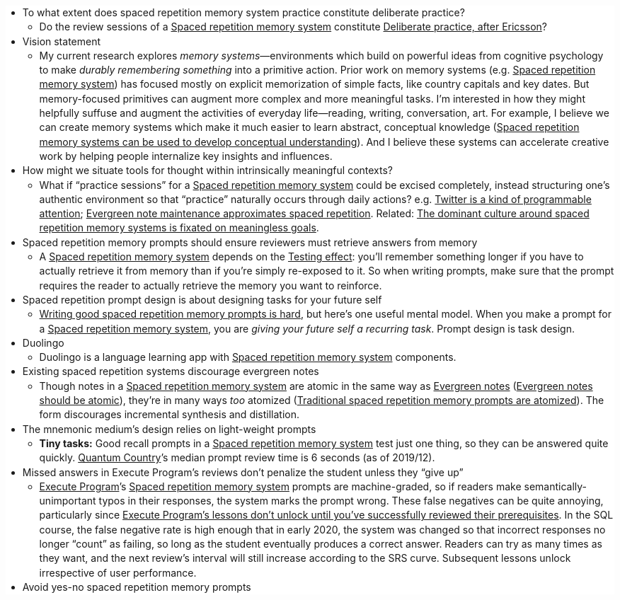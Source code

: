 - To what extent does spaced repetition memory system practice constitute deliberate practice?
  - Do the review sessions of a [Spaced repetition memory system](https://notes.andymatuschak.org/z4eXdSMJFv2qVGXSUEKH4vdcHBrLHcFY1ZGfC) constitute [Deliberate practice, after Ericsson](https://notes.andymatuschak.org/z2duRd5eisRomSgxr88Semkgs15pgMRVVR5C)?
- Vision statement
  - My current research explores *memory systems*—environments which build on powerful ideas from cognitive psychology to make *durably remembering something* into a primitive action. Prior work on memory systems (e.g. [Spaced repetition memory system](https://notes.andymatuschak.org/z4eXdSMJFv2qVGXSUEKH4vdcHBrLHcFY1ZGfC)) has focused mostly on explicit memorization of simple facts, like country capitals and key dates. But memory-focused primitives can augment more complex and more meaningful tasks. I’m interested in how they might helpfully suffuse and augment the activities of everyday life—reading, writing, conversation, art. For example, I believe we can create memory systems which make it much easier to learn abstract, conceptual knowledge ([Spaced repetition memory systems can be used to develop conceptual understanding](https://notes.andymatuschak.org/z6UZP7P4sRNgRKSvNj7tMV5uW6dDhwwbdZCy9)). And I believe these systems can accelerate creative work by helping people internalize key insights and influences.
- How might we situate tools for thought within intrinsically meaningful contexts?
  - What if “practice sessions” for a [Spaced repetition memory system](https://notes.andymatuschak.org/z4eXdSMJFv2qVGXSUEKH4vdcHBrLHcFY1ZGfC) could be excised completely, instead structuring one’s authentic environment so that “practice” naturally occurs through daily actions? e.g. [Twitter is a kind of programmable attention](https://notes.andymatuschak.org/z5UF8YjTjoYiADeLv2SeBPgKXKosK17cKfUpw); [Evergreen note maintenance approximates spaced repetition](https://notes.andymatuschak.org/z6yfTwYekzvBkVjeH7WBUrSAJhyGTMYDAyYW7). Related: [The dominant culture around spaced repetition memory systems is fixated on meaningless goals](https://notes.andymatuschak.org/z7i9vs1MyadFaSkGBSwLVsfsQ5UEdN5aS2v9J).
- Spaced repetition memory prompts should ensure reviewers must retrieve answers from memory
  - A [Spaced repetition memory system](https://notes.andymatuschak.org/z4eXdSMJFv2qVGXSUEKH4vdcHBrLHcFY1ZGfC) depends on the [Testing effect](https://notes.andymatuschak.org/z45mhbpabsigFceeSiRyDXZdvcRqvE2A1xMsn): you’ll remember something longer if you have to actually retrieve it from memory than if you’re simply re-exposed to it. So when writing prompts, make sure that the prompt requires the reader to actually retrieve the memory you want to reinforce.
- Spaced repetition prompt design is about designing tasks for your future self
  - [Writing good spaced repetition memory prompts is hard](https://notes.andymatuschak.org/z3ntJ7w9C3uapYp1m3gy2EK6PN788guzEoUNN), but here’s one useful mental model. When you make a prompt for a [Spaced repetition memory system](https://notes.andymatuschak.org/z4eXdSMJFv2qVGXSUEKH4vdcHBrLHcFY1ZGfC), you are *giving your future self a recurring task*. Prompt design is task design.
- Duolingo
  - Duolingo is a language learning app with [Spaced repetition memory system](https://notes.andymatuschak.org/z4eXdSMJFv2qVGXSUEKH4vdcHBrLHcFY1ZGfC) components.
- Existing spaced repetition systems discourage evergreen notes
  - Though notes in a [Spaced repetition memory system](https://notes.andymatuschak.org/z4eXdSMJFv2qVGXSUEKH4vdcHBrLHcFY1ZGfC) are atomic in the same way as [Evergreen notes](https://notes.andymatuschak.org/z4SDCZQeRo4xFEQ8H4qrSqd68ucpgE6LU155C) ([Evergreen notes should be atomic](https://notes.andymatuschak.org/z4Rrmh17vMBbauEGnFPTZSK3UmdsGExLRfZz1)), they’re in many ways *too* atomized ([Traditional spaced repetition memory prompts are atomized](https://notes.andymatuschak.org/z4w269svvGhA2H5XFr6geaBbPTrxtJRpjt5TE)). The form discourages incremental synthesis and distillation.
- The mnemonic medium’s design relies on light-weight prompts
  - **Tiny tasks:** Good recall prompts in a [Spaced repetition memory system](https://notes.andymatuschak.org/z4eXdSMJFv2qVGXSUEKH4vdcHBrLHcFY1ZGfC) test just one thing, so they can be answered quite quickly. [Quantum Country](https://notes.andymatuschak.org/z2fBHADWa93EZTuNzuww7V3Vi587ZyZ4FHTHm)’s median prompt review time is 6 seconds (as of 2019/12).
- Missed answers in Execute Program’s reviews don’t penalize the student unless they “give up”
  - [Execute Program](https://notes.andymatuschak.org/z2LGZ8cXBcQMP7YuAHbeVyCSLZoiMXvQNKCok)’s [Spaced repetition memory system](https://notes.andymatuschak.org/z4eXdSMJFv2qVGXSUEKH4vdcHBrLHcFY1ZGfC) prompts are machine-graded, so if readers make semantically-unimportant typos in their responses, the system marks the prompt wrong. These false negatives can be quite annoying, particularly since [Execute Program’s lessons don’t unlock until you’ve successfully reviewed their prerequisites](https://notes.andymatuschak.org/z43GdwxNzaXGvNs7Hdd57UD9KauMxRGbH45r8). In the SQL course, the false negative rate is high enough that in early 2020, the system was changed so that incorrect responses no longer “count” as failing, so long as the student eventually produces a correct answer. Readers can try as many times as they want, and the next review’s interval will still increase according to the SRS curve. Subsequent lessons unlock irrespective of user performance.
- Avoid yes-no spaced repetition memory prompts